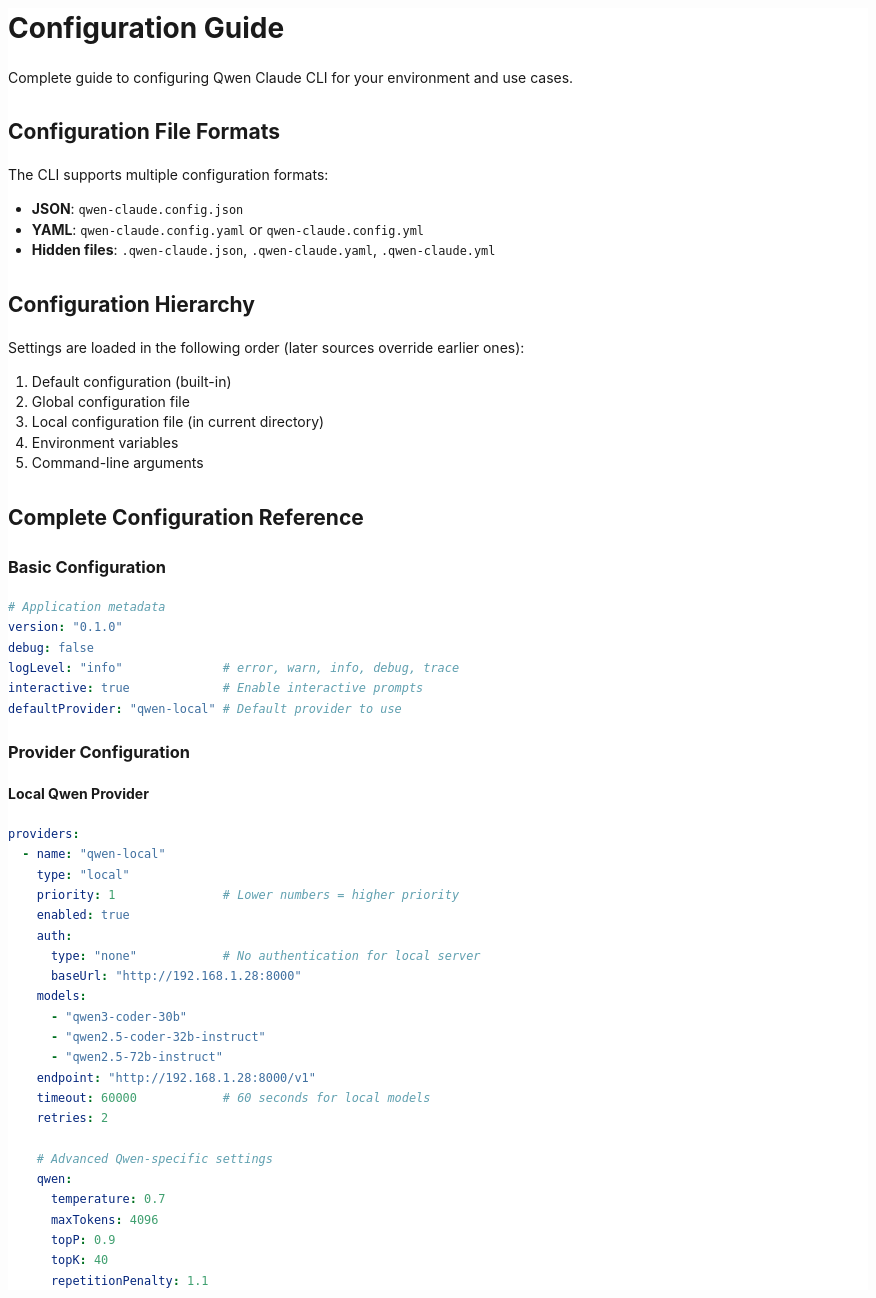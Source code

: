 # Configuration Guide

Complete guide to configuring Qwen Claude CLI for your environment and use cases.

## Configuration File Formats

The CLI supports multiple configuration formats:

- **JSON**: `qwen-claude.config.json`
- **YAML**: `qwen-claude.config.yaml` or `qwen-claude.config.yml`
- **Hidden files**: `.qwen-claude.json`, `.qwen-claude.yaml`, `.qwen-claude.yml`

## Configuration Hierarchy

Settings are loaded in the following order (later sources override earlier ones):

1. Default configuration (built-in)
2. Global configuration file
3. Local configuration file (in current directory)
4. Environment variables
5. Command-line arguments

## Complete Configuration Reference

### Basic Configuration

```yaml
# Application metadata
version: "0.1.0"
debug: false
logLevel: "info"              # error, warn, info, debug, trace
interactive: true             # Enable interactive prompts
defaultProvider: "qwen-local" # Default provider to use
```

### Provider Configuration

#### Local Qwen Provider

```yaml
providers:
  - name: "qwen-local"
    type: "local"
    priority: 1               # Lower numbers = higher priority
    enabled: true
    auth:
      type: "none"            # No authentication for local server
      baseUrl: "http://192.168.1.28:8000"
    models:
      - "qwen3-coder-30b"
      - "qwen2.5-coder-32b-instruct"
      - "qwen2.5-72b-instruct"
    endpoint: "http://192.168.1.28:8000/v1"
    timeout: 60000            # 60 seconds for local models
    retries: 2
    
    # Advanced Qwen-specific settings
    qwen:
      temperature: 0.7
      maxTokens: 4096
      topP: 0.9
      topK: 40
      repetitionPenalty: 1.1
```